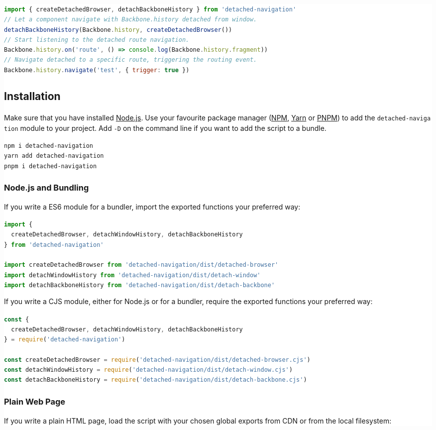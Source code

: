 ```js
```

```js
import { createDetachedBrowser, detachBackboneHistory } from 'detached-navigation'
// Let a component navigate with Backbone.history detached from window.
detachBackboneHistory(Backbone.history, createDetachedBrowser())
// Start listening to the detached route navigation.
Backbone.history.on('route', () => console.log(Backbone.history.fragment))
// Navigate detached to a specific route, triggering the routing event.
Backbone.history.navigate('test', { trigger: true })
```

## Installation

Make sure that you have installed [Node.js]. Use your favourite package manager ([NPM], [Yarn] or [PNPM]) to add the `detached-navigation` module to your project. Add `-D` on the command line if you want to add the script to a bundle.

```
npm i detached-navigation
yarn add detached-navigation
pnpm i detached-navigation
```

### Node.js and Bundling

If you write a ES6 module for a bundler, import the exported functions your preferred way:

```js
import {
  createDetachedBrowser, detachWindowHistory, detachBackboneHistory
} from 'detached-navigation'

import createDetachedBrowser from 'detached-navigation/dist/detached-browser'
import detachWindowHistory from 'detached-navigation/dist/detach-window'
import detachBackboneHistory from 'detached-navigation/dist/detach-backbone'
```

If you write a CJS module, either for Node.js or for a bundler, require the exported functions your preferred way:

```js
const {
  createDetachedBrowser, detachWindowHistory, detachBackboneHistory
} = require('detached-navigation')

const createDetachedBrowser = require('detached-navigation/dist/detached-browser.cjs')
const detachWindowHistory = require('detached-navigation/dist/detach-window.cjs')
const detachBackboneHistory = require('detached-navigation/dist/detach-backbone.cjs')
```

### Plain Web Page

If you write a plain HTML page, load the script with your chosen global exports from CDN or from the local filesystem:


[Node.js]: https://nodejs.org/
[NPM]: https://docs.npmjs.com/cli/npm
[Yarn]: https://classic.yarnpkg.com/docs/cli/
[PNPM]: https://pnpm.js.org/pnpm-cli
[Make]: https://www.gnu.org/software/make/
[API]: #api
[`createDetachedBrowser`]: #createdetachedbrowser
[`Browser`]: #browser
[`Location`]: #location
[`History`]: #history
[`Document`]: #document
[`package.json`]: package.json
["Working with the History API" at MDN]: https://developer.mozilla.org/en-US/docs/Web/API/History_API/Working_with_the_History_API
[`Location` at MDN]: https://developer.mozilla.org/en-US/docs/Web/API/Location
[`History` at MDN]: https://developer.mozilla.org/en-US/docs/Web/API/History
[`Document.title` at MDN]: https://developer.mozilla.org/en-US/docs/Web/API/Document/title